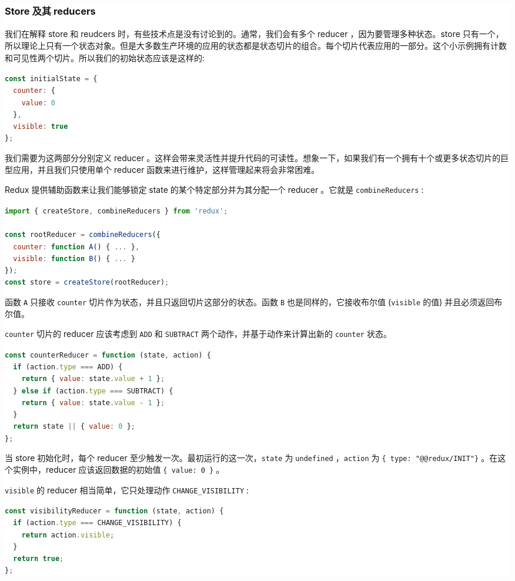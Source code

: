 ### Store 及其 reducers

我们在解释 store 和 reudcers 时，有些技术点是没有讨论到的。通常，我们会有多个 reducer ，因为要管理多种状态。store 只有一个，所以理论上只有一个状态对象。但是大多数生产环境的应用的状态都是状态切片的组合。每个切片代表应用的一部分。这个小示例拥有计数和可见性两个切片。所以我们的初始状态应该是这样的:

```js
const initialState = {
  counter: {
    value: 0
  },
  visible: true
};
```

我们需要为这两部分分别定义 reducer 。这样会带来灵活性并提升代码的可读性。想象一下，如果我们有一个拥有十个或更多状态切片的巨型应用，并且我们只使用单个 reducer 函数来进行维护，这样管理起来将会非常困难。

Redux 提供辅助函数来让我们能够锁定 state 的某个特定部分并为其分配一个 reducer 。它就是 `combineReducers` :

```js
import { createStore, combineReducers } from 'redux';

const rootReducer = combineReducers({
  counter: function A() { ... },
  visible: function B() { ... }
});
const store = createStore(rootReducer);
```

函数 `A` 只接收 `counter` 切片作为状态，并且只返回切片这部分的状态。函数 `B` 也是同样的，它接收布尔值 (`visible` 的值) 并且必须返回布尔值。

`counter` 切片的 reducer 应该考虑到 `ADD` 和 `SUBTRACT` 两个动作，并基于动作来计算出新的 `counter` 状态。

```js
const counterReducer = function (state, action) {
  if (action.type === ADD) {
    return { value: state.value + 1 };
  } else if (action.type === SUBTRACT) {
    return { value: state.value - 1 };
  }
  return state || { value: 0 };
};
```

当 store 初始化时，每个 reducer 至少触发一次。最初运行的这一次，`state` 为 `undefined` ，`action` 为 `{ type: "@@redux/INIT"}` 。在这个实例中，reducer 应该返回数据的初始值 `{ value: 0 }` 。

`visible` 的 reducer 相当简单，它只处理动作 `CHANGE_VISIBILITY` :

```js
const visibilityReducer = function (state, action) {
  if (action.type === CHANGE_VISIBILITY) {
    return action.visible;
  }
  return true;
};
```
